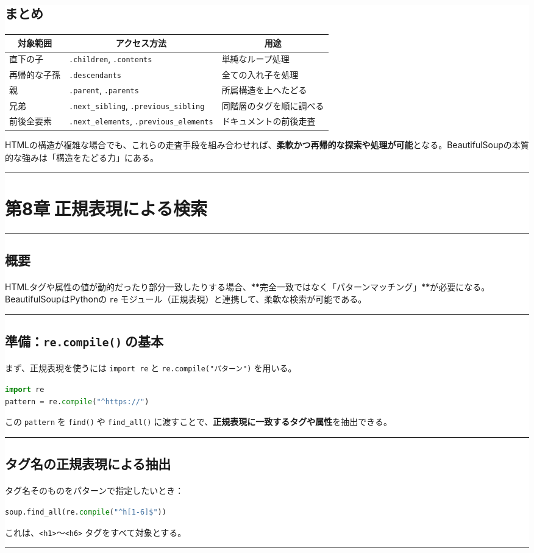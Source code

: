 ## まとめ

| 対象範囲   | アクセス方法                                 | 用途           |
| ------ | -------------------------------------- | ------------ |
| 直下の子   | `.children`, `.contents`               | 単純なループ処理     |
| 再帰的な子孫 | `.descendants`                         | 全ての入れ子を処理    |
| 親      | `.parent`, `.parents`                  | 所属構造を上へたどる   |
| 兄弟     | `.next_sibling`, `.previous_sibling`   | 同階層のタグを順に調べる |
| 前後全要素  | `.next_elements`, `.previous_elements` | ドキュメントの前後走査  |

HTMLの構造が複雑な場合でも、これらの走査手段を組み合わせれば、**柔軟かつ再帰的な探索や処理が可能**となる。BeautifulSoupの本質的な強みは「構造をたどる力」にある。


---

# 第8章 正規表現による検索

---

## 概要

HTMLタグや属性の値が動的だったり部分一致したりする場合、\*\*完全一致ではなく「パターンマッチング」\*\*が必要になる。
BeautifulSoupはPythonの `re` モジュール（正規表現）と連携して、柔軟な検索が可能である。

---

## 準備：`re.compile()` の基本

まず、正規表現を使うには `import re` と `re.compile("パターン")` を用いる。

```python
import re
pattern = re.compile("^https://")
```

この `pattern` を `find()` や `find_all()` に渡すことで、**正規表現に一致するタグや属性**を抽出できる。

---

## タグ名の正規表現による抽出

タグ名そのものをパターンで指定したいとき：

```python
soup.find_all(re.compile("^h[1-6]$"))
```

これは、`<h1>`〜`<h6>` タグをすべて対象とする。

---
